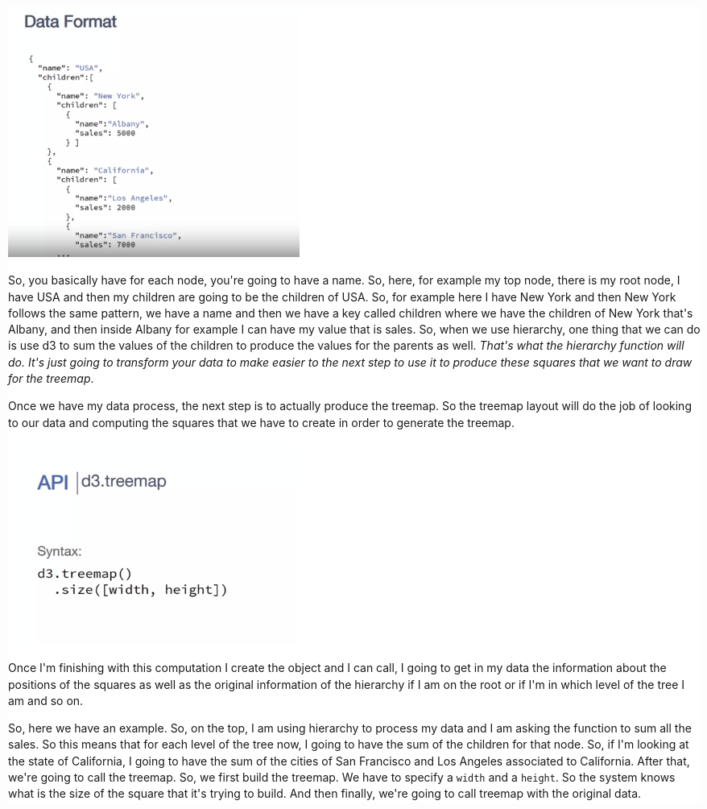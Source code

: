 ![](week4_39.PNG)

So, you basically have for each node, you're going to have a name. So, here, for example my top node, there is my root node, I have USA and then my children are going to be the children of USA. So, for example here I have New York and then New York follows the same pattern, we have a name and then we have a key called children where we have the children of New York that's Albany, and then inside Albany for example I can have my value that is sales. So, when we use hierarchy, one thing that we can do is use d3 to sum the values of the children to produce the values for the parents as well. _That's what the hierarchy function will do. It's just going to transform your data to make easier to the next step to use it to produce these squares that we want to draw for the treemap_. 

Once we have my data process, the next step is to actually produce the treemap. So the treemap layout will do the job of looking to our data and computing the squares that we have to create in order to generate the treemap. 

![](week4_40.PNG)

Once I'm finishing with this computation I create the object and I can call, I going to get in my data the information about the positions of the squares as well as the original information of the hierarchy if I am on the root or if I'm in which level of the tree I am and so on. 

So, here we have an example. So, on the top, I am using hierarchy to process my data and I am asking the function to sum all the sales. So this means that for each level of the tree now, I going to have the sum of the children for that node. So, if I'm looking at the state of California, I going to have the sum of the cities of San Francisco and Los Angeles associated to California. After that, we're going to call the treemap. So, we first build the treemap. We have to specify a `width` and a `height`. So the system knows what is the size of the square that it's trying to build. And then finally, we're going to call treemap with the original data. 
